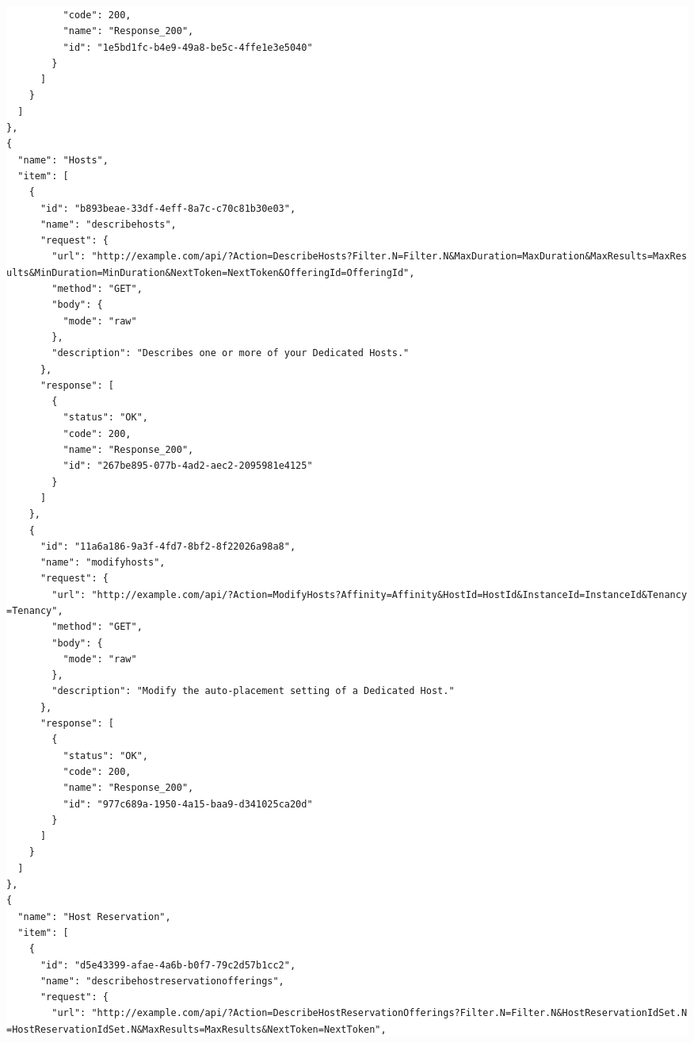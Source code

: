               "code": 200,
              "name": "Response_200",
              "id": "1e5bd1fc-b4e9-49a8-be5c-4ffe1e3e5040"
            }
          ]
        }
      ]
    },
    {
      "name": "Hosts",
      "item": [
        {
          "id": "b893beae-33df-4eff-8a7c-c70c81b30e03",
          "name": "describehosts",
          "request": {
            "url": "http://example.com/api/?Action=DescribeHosts?Filter.N=Filter.N&MaxDuration=MaxDuration&MaxResults=MaxResults&MinDuration=MinDuration&NextToken=NextToken&OfferingId=OfferingId",
            "method": "GET",
            "body": {
              "mode": "raw"
            },
            "description": "Describes one or more of your Dedicated Hosts."
          },
          "response": [
            {
              "status": "OK",
              "code": 200,
              "name": "Response_200",
              "id": "267be895-077b-4ad2-aec2-2095981e4125"
            }
          ]
        },
        {
          "id": "11a6a186-9a3f-4fd7-8bf2-8f22026a98a8",
          "name": "modifyhosts",
          "request": {
            "url": "http://example.com/api/?Action=ModifyHosts?Affinity=Affinity&HostId=HostId&InstanceId=InstanceId&Tenancy=Tenancy",
            "method": "GET",
            "body": {
              "mode": "raw"
            },
            "description": "Modify the auto-placement setting of a Dedicated Host."
          },
          "response": [
            {
              "status": "OK",
              "code": 200,
              "name": "Response_200",
              "id": "977c689a-1950-4a15-baa9-d341025ca20d"
            }
          ]
        }
      ]
    },
    {
      "name": "Host Reservation",
      "item": [
        {
          "id": "d5e43399-afae-4a6b-b0f7-79c2d57b1cc2",
          "name": "describehostreservationofferings",
          "request": {
            "url": "http://example.com/api/?Action=DescribeHostReservationOfferings?Filter.N=Filter.N&HostReservationIdSet.N=HostReservationIdSet.N&MaxResults=MaxResults&NextToken=NextToken",